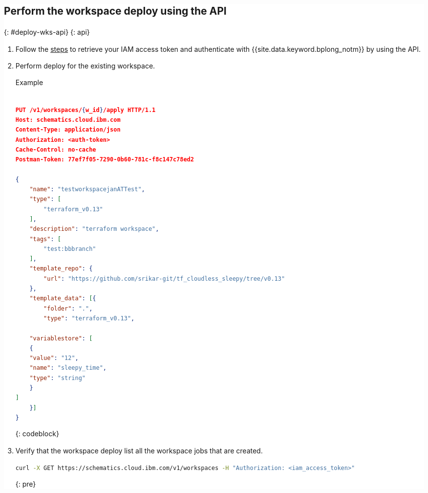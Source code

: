 ## Perform the workspace deploy using the API
{: #deploy-wks-api}
{: api}

1. Follow the [steps](/docs/schematics?topic=schematics-setup-api#cs_api) to retrieve your IAM access token and authenticate with {{site.data.keyword.bplong_notm}} by using the API.

2. Perform deploy for the existing workspace. 

	Example

	```json

	PUT /v1/workspaces/{w_id}/apply HTTP/1.1
	Host: schematics.cloud.ibm.com
	Content-Type: application/json
	Authorization: <auth-token>
	Cache-Control: no-cache
	Postman-Token: 77ef7f05-7290-0b60-781c-f8c147c78ed2

	{
		"name": "testworkspacejanATTest",
		"type": [
			"terraform_v0.13"
		],
		"description": "terraform workspace",
		"tags": [
			"test:bbbranch"
		],
		"template_repo": {
			"url": "https://github.com/srikar-git/tf_cloudless_sleepy/tree/v0.13"
		},
		"template_data": [{
			"folder": ".",
			"type": "terraform_v0.13",
		
		"variablestore": [
		{
		"value": "12",
		"name": "sleepy_time",
		"type": "string"
		}
	]
		}]
	}
	```
	{: codeblock}

3. Verify that the workspace deploy list all the workspace jobs that are created.

    ```sh
    curl -X GET https://schematics.cloud.ibm.com/v1/workspaces -H "Authorization: <iam_access_token>"
    ```
    {: pre}
